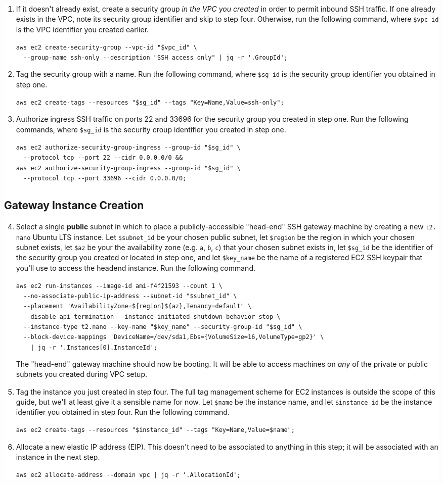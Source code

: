 1. If it doesn't already exist, create a security group *in the VPC you created*
   in order to permit inbound SSH traffic. If one already exists in the VPC, note
   its security group identifier and skip to step four. Otherwise, run the following
   command, where `$vpc_id` is the VPC identifier you created earlier.
   ```shell
   aws ec2 create-security-group --vpc-id "$vpc_id" \
     --group-name ssh-only --description "SSH access only" | jq -r '.GroupId';
   ```
   
2. Tag the security group with a name. Run the following command, where `$sg_id`
   is the security group identifier you obtained in step one.
   ```shell
   aws ec2 create-tags --resources "$sg_id" --tags "Key=Name,Value=ssh-only";
   ```

3. Authorize ingress SSH traffic on ports 22 and 33696 for the security group you
   created in step one. Run the following commands, where `$sg_id` is the security
   croup identifier you created in step one.
   ```shell
   aws ec2 authorize-security-group-ingress --group-id "$sg_id" \
     --protocol tcp --port 22 --cidr 0.0.0.0/0 &&
   aws ec2 authorize-security-group-ingress --group-id "$sg_id" \
     --protocol tcp --port 33696 --cidr 0.0.0.0/0;
   ```

Gateway Instance Creation
-------------------------

4. Select a single **public** subnet in which to place a publicly-accessible "head-end"
   SSH gateway machine by creating a new `t2.nano` Ubuntu LTS instance. Let `$subnet_id`
   be your chosen public subnet, let `$region` be the region in which your chosen subnet
   exists, let `$az` be your the availability zone (e.g. `a`, `b`, `c`) that your chosen
   subnet exists in, let `$sg_id` be the identifier of the security group you created
   or located in step one, and let `$key_name` be the name of a registered EC2 SSH
   keypair that you'll use to access the headend instance. Run the following command.
   ```shell
   aws ec2 run-instances --image-id ami-f4f21593 --count 1 \
     --no-associate-public-ip-address --subnet-id "$subnet_id" \
     --placement "AvailabilityZone=${region}${az},Tenancy=default" \
     --disable-api-termination --instance-initiated-shutdown-behavior stop \
     --instance-type t2.nano --key-name "$key_name" --security-group-id "$sg_id" \
     --block-device-mappings 'DeviceName=/dev/sda1,Ebs={VolumeSize=16,VolumeType=gp2}' \
       | jq -r '.Instances[0].InstanceId';
   ```
   The "head-end" gateway machine should now be booting. It will be able to access
   machines on *any* of the private or public subnets you created during VPC setup.

5. Tag the instance you just created in step four. The full tag management scheme
   for EC2 instances is outside the scope of this guide, but we'll at least give it
   a sensible name for now. Let `$name` be the instance name, and let `$instance_id`
   be the instance identifier you obtained in step four. Run the following command.
   ```shell
   aws ec2 create-tags --resources "$instance_id" --tags "Key=Name,Value=$name";
   ```

6. Allocate a new elastic IP address (EIP). This doesn't need to be associated
   to anything in this step; it will be associated with an instance in the next step.
    ```shell
    aws ec2 allocate-address --domain vpc | jq -r '.AllocationId';
    ```
